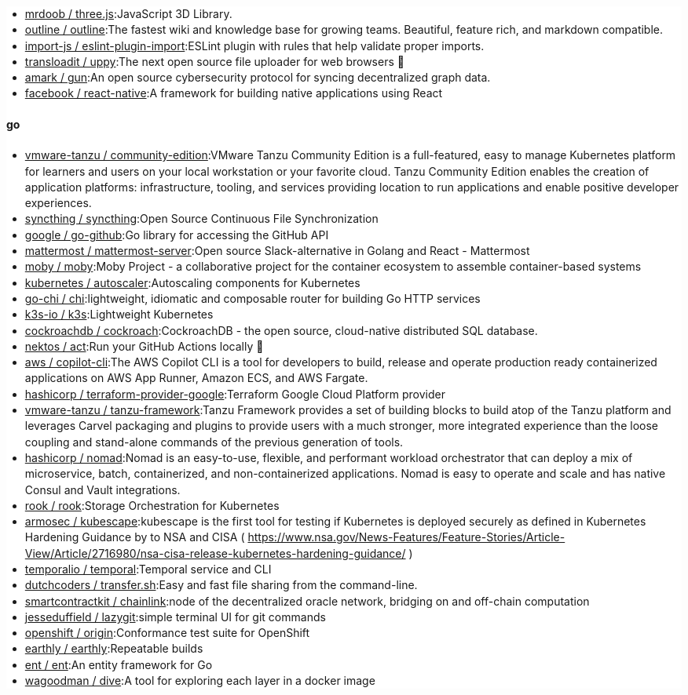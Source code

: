 * [mrdoob / three.js](https://github.com/mrdoob/three.js):JavaScript 3D Library.
* [outline / outline](https://github.com/outline/outline):The fastest wiki and knowledge base for growing teams. Beautiful, feature rich, and markdown compatible.
* [import-js / eslint-plugin-import](https://github.com/import-js/eslint-plugin-import):ESLint plugin with rules that help validate proper imports.
* [transloadit / uppy](https://github.com/transloadit/uppy):The next open source file uploader for web browsers 🐶
* [amark / gun](https://github.com/amark/gun):An open source cybersecurity protocol for syncing decentralized graph data.
* [facebook / react-native](https://github.com/facebook/react-native):A framework for building native applications using React

#### go
* [vmware-tanzu / community-edition](https://github.com/vmware-tanzu/community-edition):VMware Tanzu Community Edition is a full-featured, easy to manage Kubernetes platform for learners and users on your local workstation or your favorite cloud. Tanzu Community Edition enables the creation of application platforms: infrastructure, tooling, and services providing location to run applications and enable positive developer experiences.
* [syncthing / syncthing](https://github.com/syncthing/syncthing):Open Source Continuous File Synchronization
* [google / go-github](https://github.com/google/go-github):Go library for accessing the GitHub API
* [mattermost / mattermost-server](https://github.com/mattermost/mattermost-server):Open source Slack-alternative in Golang and React - Mattermost
* [moby / moby](https://github.com/moby/moby):Moby Project - a collaborative project for the container ecosystem to assemble container-based systems
* [kubernetes / autoscaler](https://github.com/kubernetes/autoscaler):Autoscaling components for Kubernetes
* [go-chi / chi](https://github.com/go-chi/chi):lightweight, idiomatic and composable router for building Go HTTP services
* [k3s-io / k3s](https://github.com/k3s-io/k3s):Lightweight Kubernetes
* [cockroachdb / cockroach](https://github.com/cockroachdb/cockroach):CockroachDB - the open source, cloud-native distributed SQL database.
* [nektos / act](https://github.com/nektos/act):Run your GitHub Actions locally 🚀
* [aws / copilot-cli](https://github.com/aws/copilot-cli):The AWS Copilot CLI is a tool for developers to build, release and operate production ready containerized applications on AWS App Runner, Amazon ECS, and AWS Fargate.
* [hashicorp / terraform-provider-google](https://github.com/hashicorp/terraform-provider-google):Terraform Google Cloud Platform provider
* [vmware-tanzu / tanzu-framework](https://github.com/vmware-tanzu/tanzu-framework):Tanzu Framework provides a set of building blocks to build atop of the Tanzu platform and leverages Carvel packaging and plugins to provide users with a much stronger, more integrated experience than the loose coupling and stand-alone commands of the previous generation of tools.
* [hashicorp / nomad](https://github.com/hashicorp/nomad):Nomad is an easy-to-use, flexible, and performant workload orchestrator that can deploy a mix of microservice, batch, containerized, and non-containerized applications. Nomad is easy to operate and scale and has native Consul and Vault integrations.
* [rook / rook](https://github.com/rook/rook):Storage Orchestration for Kubernetes
* [armosec / kubescape](https://github.com/armosec/kubescape):kubescape is the first tool for testing if Kubernetes is deployed securely as defined in Kubernetes Hardening Guidance by to NSA and CISA ( https://www.nsa.gov/News-Features/Feature-Stories/Article-View/Article/2716980/nsa-cisa-release-kubernetes-hardening-guidance/ )
* [temporalio / temporal](https://github.com/temporalio/temporal):Temporal service and CLI
* [dutchcoders / transfer.sh](https://github.com/dutchcoders/transfer.sh):Easy and fast file sharing from the command-line.
* [smartcontractkit / chainlink](https://github.com/smartcontractkit/chainlink):node of the decentralized oracle network, bridging on and off-chain computation
* [jesseduffield / lazygit](https://github.com/jesseduffield/lazygit):simple terminal UI for git commands
* [openshift / origin](https://github.com/openshift/origin):Conformance test suite for OpenShift
* [earthly / earthly](https://github.com/earthly/earthly):Repeatable builds
* [ent / ent](https://github.com/ent/ent):An entity framework for Go
* [wagoodman / dive](https://github.com/wagoodman/dive):A tool for exploring each layer in a docker image